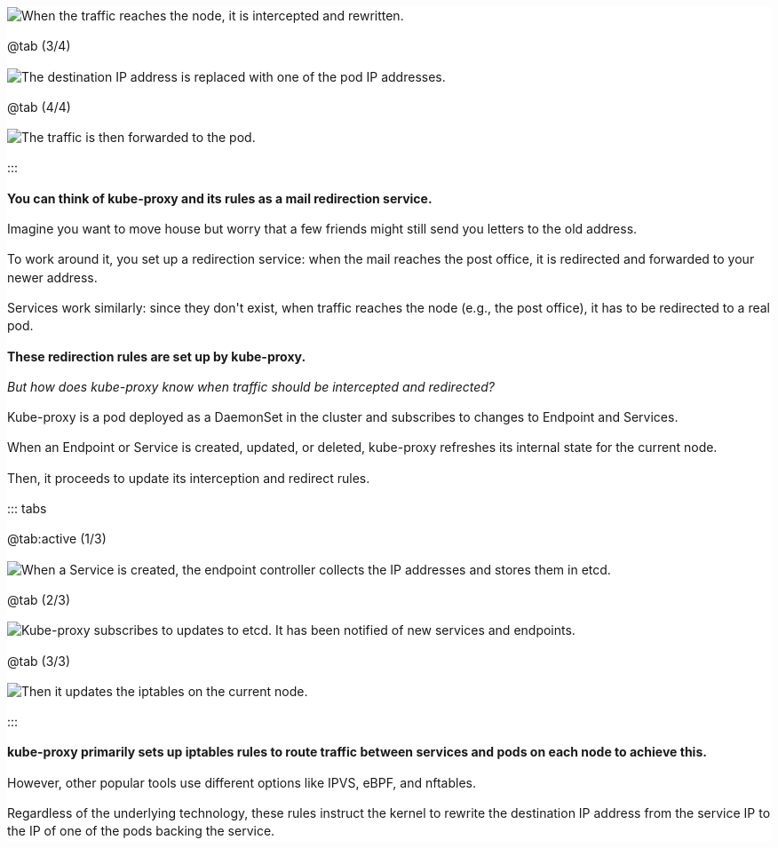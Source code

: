 ![When the traffic reaches the node, it is intercepted and rewritten.](https://learnk8s.io/a/fe96c9b4869a132f0925e33e7adea509.svg)

@tab (3/4)

![The destination IP address is replaced with one of the pod IP addresses.](https://learnk8s.io/a/f91bb1224eabbd0d088e703ac6594f29.svg)

@tab (4/4)

![The traffic is then forwarded to the pod.](https://learnk8s.io/a/224fd24a0326acd79376409da625a5c5.svg)

:::


**You can think of kube-proxy and its rules as a mail redirection service.**

Imagine you want to move house but worry that a few friends might still send you letters to the old address.

To work around it, you set up a redirection service: when the mail reaches the post office, it is redirected and forwarded to your newer address.

Services work similarly: since they don't exist, when traffic reaches the node (e.g., the post office), it has to be redirected to a real pod.

**These redirection rules are set up by kube-proxy.**

*But how does kube-proxy know when traffic should be intercepted and redirected?*

Kube-proxy is a pod deployed as a DaemonSet in the cluster and subscribes to changes to Endpoint and Services.

When an Endpoint or Service is created, updated, or deleted, kube-proxy refreshes its internal state for the current node.

Then, it proceeds to update its interception and redirect rules.

::: tabs

@tab:active (1/3)

![When a Service is created, the endpoint controller collects the IP addresses and stores them in etcd.](https://learnk8s.io/a/2ce88554447b53c9032c40d3a1624041.svg)

@tab (2/3)

![Kube-proxy subscribes to updates to etcd. It has been notified of new services and endpoints.](https://learnk8s.io/a/53443260a7571b226099d352a2eba210.svg)

@tab (3/3)

![Then it updates the iptables on the current node.](https://learnk8s.io/a/e6678fdbb6d550b76a20647acbdc9057.svg)

:::

**kube-proxy primarily sets up iptables rules to route traffic between services and pods on each node to achieve this.**

However, other popular tools use different options like IPVS, eBPF, and nftables.

Regardless of the underlying technology, these rules instruct the kernel to rewrite the destination IP address from the service IP to the IP of one of the pods backing the service.
